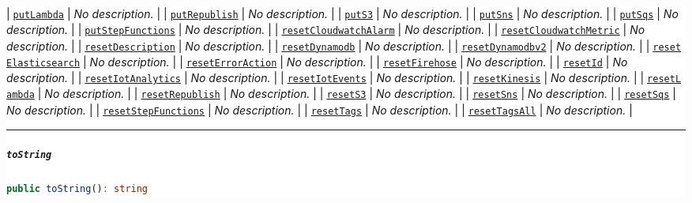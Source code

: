 | <code><a href="#@cdktf/aws-cdk.iotTopicRule.IotTopicRule.putLambda">putLambda</a></code> | *No description.* |
| <code><a href="#@cdktf/aws-cdk.iotTopicRule.IotTopicRule.putRepublish">putRepublish</a></code> | *No description.* |
| <code><a href="#@cdktf/aws-cdk.iotTopicRule.IotTopicRule.putS3">putS3</a></code> | *No description.* |
| <code><a href="#@cdktf/aws-cdk.iotTopicRule.IotTopicRule.putSns">putSns</a></code> | *No description.* |
| <code><a href="#@cdktf/aws-cdk.iotTopicRule.IotTopicRule.putSqs">putSqs</a></code> | *No description.* |
| <code><a href="#@cdktf/aws-cdk.iotTopicRule.IotTopicRule.putStepFunctions">putStepFunctions</a></code> | *No description.* |
| <code><a href="#@cdktf/aws-cdk.iotTopicRule.IotTopicRule.resetCloudwatchAlarm">resetCloudwatchAlarm</a></code> | *No description.* |
| <code><a href="#@cdktf/aws-cdk.iotTopicRule.IotTopicRule.resetCloudwatchMetric">resetCloudwatchMetric</a></code> | *No description.* |
| <code><a href="#@cdktf/aws-cdk.iotTopicRule.IotTopicRule.resetDescription">resetDescription</a></code> | *No description.* |
| <code><a href="#@cdktf/aws-cdk.iotTopicRule.IotTopicRule.resetDynamodb">resetDynamodb</a></code> | *No description.* |
| <code><a href="#@cdktf/aws-cdk.iotTopicRule.IotTopicRule.resetDynamodbv2">resetDynamodbv2</a></code> | *No description.* |
| <code><a href="#@cdktf/aws-cdk.iotTopicRule.IotTopicRule.resetElasticsearch">resetElasticsearch</a></code> | *No description.* |
| <code><a href="#@cdktf/aws-cdk.iotTopicRule.IotTopicRule.resetErrorAction">resetErrorAction</a></code> | *No description.* |
| <code><a href="#@cdktf/aws-cdk.iotTopicRule.IotTopicRule.resetFirehose">resetFirehose</a></code> | *No description.* |
| <code><a href="#@cdktf/aws-cdk.iotTopicRule.IotTopicRule.resetId">resetId</a></code> | *No description.* |
| <code><a href="#@cdktf/aws-cdk.iotTopicRule.IotTopicRule.resetIotAnalytics">resetIotAnalytics</a></code> | *No description.* |
| <code><a href="#@cdktf/aws-cdk.iotTopicRule.IotTopicRule.resetIotEvents">resetIotEvents</a></code> | *No description.* |
| <code><a href="#@cdktf/aws-cdk.iotTopicRule.IotTopicRule.resetKinesis">resetKinesis</a></code> | *No description.* |
| <code><a href="#@cdktf/aws-cdk.iotTopicRule.IotTopicRule.resetLambda">resetLambda</a></code> | *No description.* |
| <code><a href="#@cdktf/aws-cdk.iotTopicRule.IotTopicRule.resetRepublish">resetRepublish</a></code> | *No description.* |
| <code><a href="#@cdktf/aws-cdk.iotTopicRule.IotTopicRule.resetS3">resetS3</a></code> | *No description.* |
| <code><a href="#@cdktf/aws-cdk.iotTopicRule.IotTopicRule.resetSns">resetSns</a></code> | *No description.* |
| <code><a href="#@cdktf/aws-cdk.iotTopicRule.IotTopicRule.resetSqs">resetSqs</a></code> | *No description.* |
| <code><a href="#@cdktf/aws-cdk.iotTopicRule.IotTopicRule.resetStepFunctions">resetStepFunctions</a></code> | *No description.* |
| <code><a href="#@cdktf/aws-cdk.iotTopicRule.IotTopicRule.resetTags">resetTags</a></code> | *No description.* |
| <code><a href="#@cdktf/aws-cdk.iotTopicRule.IotTopicRule.resetTagsAll">resetTagsAll</a></code> | *No description.* |

---

##### `toString` <a name="toString" id="@cdktf/aws-cdk.iotTopicRule.IotTopicRule.toString"></a>

```typescript
public toString(): string
```
